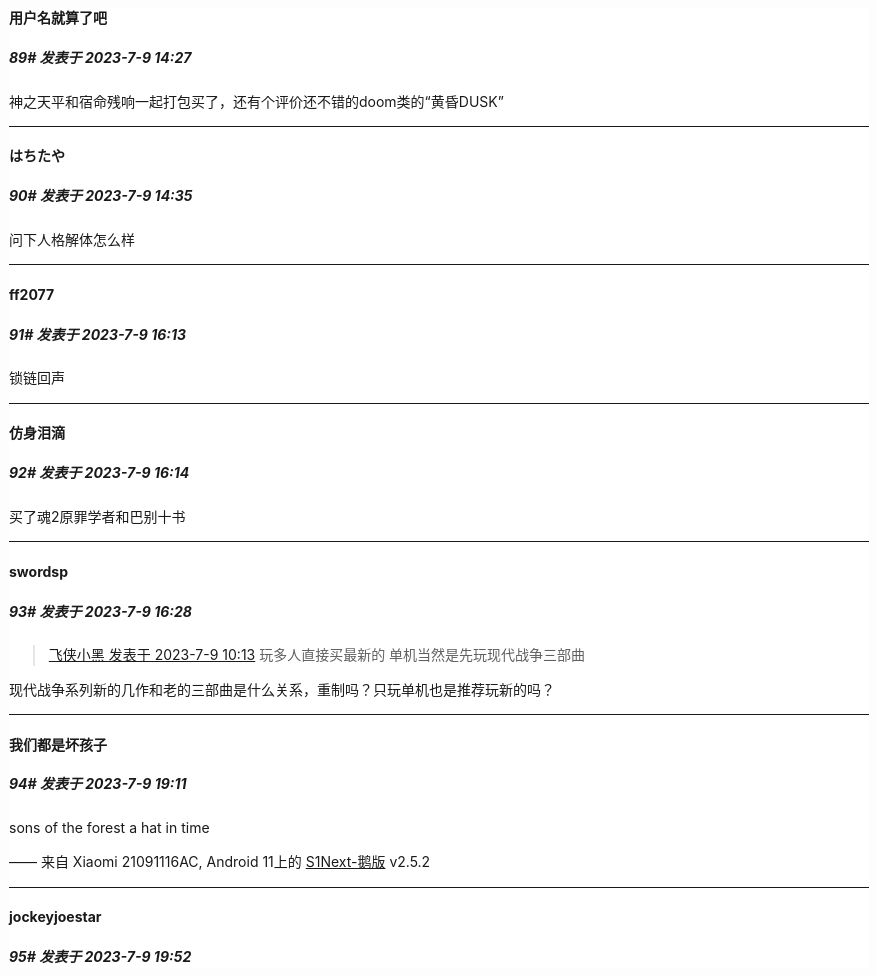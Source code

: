 ####  用户名就算了吧  
##### 89#       发表于 2023-7-9 14:27

神之天平和宿命残响一起打包买了，还有个评价还不错的doom类的“黄昏DUSK”


*****

####  はちたや  
##### 90#       发表于 2023-7-9 14:35

问下人格解体怎么样


*****

####  ff2077  
##### 91#       发表于 2023-7-9 16:13

锁链回声

*****

####  仿身泪滴  
##### 92#       发表于 2023-7-9 16:14

买了魂2原罪学者和巴别十书


*****

####  swordsp  
##### 93#       发表于 2023-7-9 16:28

<blockquote><a href="httphttps://bbs.saraba1st.com/2b/forum.php?mod=redirect&amp;goto=findpost&amp;pid=61603557&amp;ptid=2143561" target="_blank">飞侠小黑 发表于 2023-7-9 10:13</a>
玩多人直接买最新的
单机当然是先玩现代战争三部曲</blockquote>
现代战争系列新的几作和老的三部曲是什么关系，重制吗？只玩单机也是推荐玩新的吗？


*****

####  我们都是坏孩子  
##### 94#       发表于 2023-7-9 19:11

sons of the forest
a hat in time

—— 来自 Xiaomi 21091116AC, Android 11上的 [S1Next-鹅版](https://github.com/ykrank/S1-Next/releases) v2.5.2


*****

####  jockeyjoestar  
##### 95#       发表于 2023-7-9 19:52
